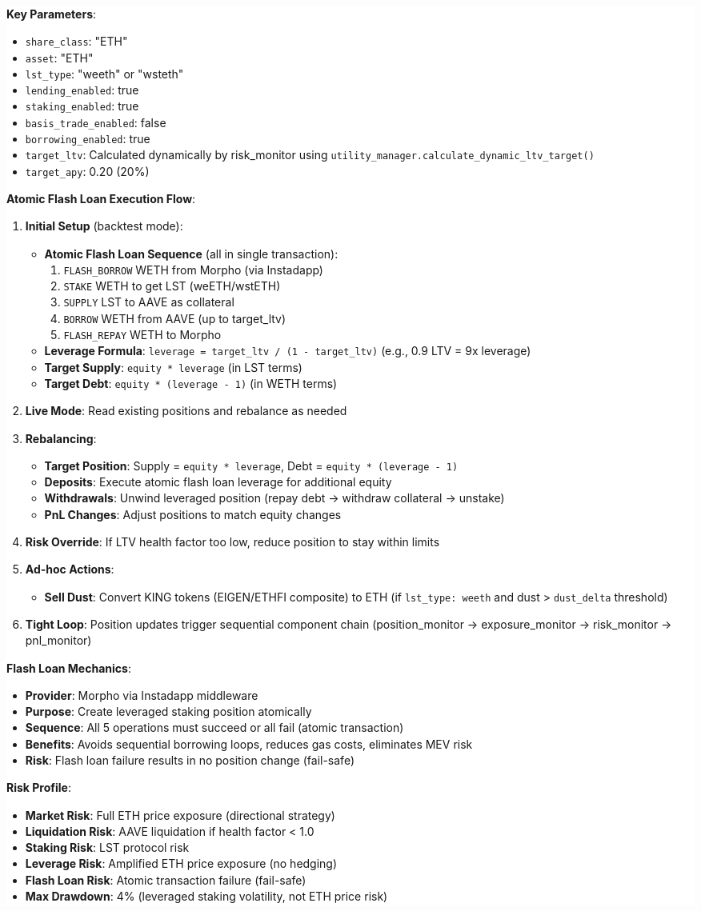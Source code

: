 **Key Parameters**:
- `share_class`: "ETH"
- `asset`: "ETH"
- `lst_type`: "weeth" or "wsteth"
- `lending_enabled`: true
- `staking_enabled`: true
- `basis_trade_enabled`: false
- `borrowing_enabled`: true
- `target_ltv`: Calculated dynamically by risk_monitor using `utility_manager.calculate_dynamic_ltv_target()`
- `target_apy`: 0.20 (20%)

**Atomic Flash Loan Execution Flow**:
1. **Initial Setup** (backtest mode):
   - **Atomic Flash Loan Sequence** (all in single transaction):
     1. `FLASH_BORROW` WETH from Morpho (via Instadapp)
     2. `STAKE` WETH to get LST (weETH/wstETH)
     3. `SUPPLY` LST to AAVE as collateral
     4. `BORROW` WETH from AAVE (up to target_ltv)
     5. `FLASH_REPAY` WETH to Morpho
   - **Leverage Formula**: `leverage = target_ltv / (1 - target_ltv)` (e.g., 0.9 LTV = 9x leverage)
   - **Target Supply**: `equity * leverage` (in LST terms)
   - **Target Debt**: `equity * (leverage - 1)` (in WETH terms)

2. **Live Mode**: Read existing positions and rebalance as needed

3. **Rebalancing**:
   - **Target Position**: Supply = `equity * leverage`, Debt = `equity * (leverage - 1)`
   - **Deposits**: Execute atomic flash loan leverage for additional equity
   - **Withdrawals**: Unwind leveraged position (repay debt → withdraw collateral → unstake)
   - **PnL Changes**: Adjust positions to match equity changes

4. **Risk Override**: If LTV health factor too low, reduce position to stay within limits

5. **Ad-hoc Actions**:
   - **Sell Dust**: Convert KING tokens (EIGEN/ETHFI composite) to ETH (if `lst_type: weeth` and dust > `dust_delta` threshold)

6. **Tight Loop**: Position updates trigger sequential component chain (position_monitor → exposure_monitor → risk_monitor → pnl_monitor)

**Flash Loan Mechanics**:
- **Provider**: Morpho via Instadapp middleware
- **Purpose**: Create leveraged staking position atomically
- **Sequence**: All 5 operations must succeed or all fail (atomic transaction)
- **Benefits**: Avoids sequential borrowing loops, reduces gas costs, eliminates MEV risk
- **Risk**: Flash loan failure results in no position change (fail-safe)

**Risk Profile**:
- **Market Risk**: Full ETH price exposure (directional strategy)
- **Liquidation Risk**: AAVE liquidation if health factor < 1.0
- **Staking Risk**: LST protocol risk
- **Leverage Risk**: Amplified ETH price exposure (no hedging)
- **Flash Loan Risk**: Atomic transaction failure (fail-safe)
- **Max Drawdown**: 4% (leveraged staking volatility, not ETH price risk)
